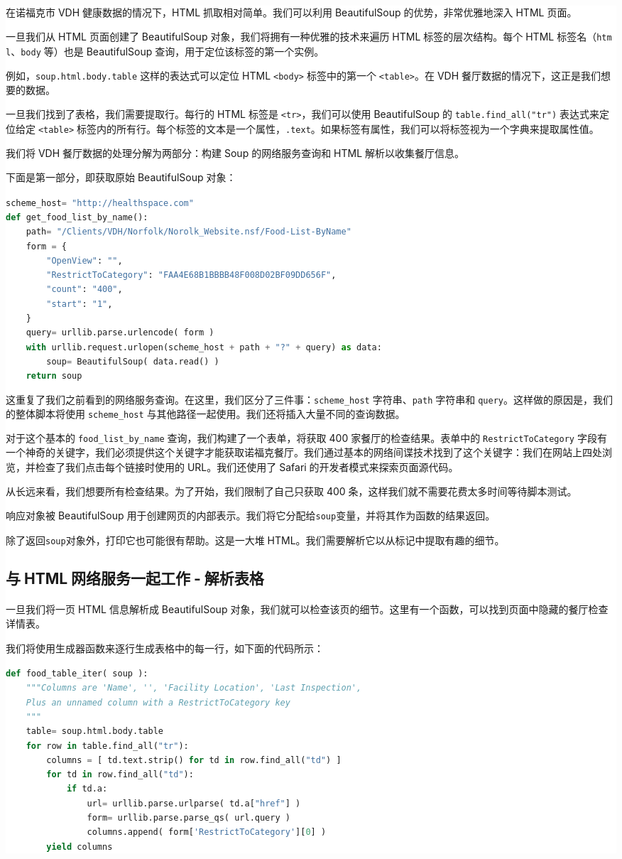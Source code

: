 在诺福克市 VDH 健康数据的情况下，HTML 抓取相对简单。我们可以利用 BeautifulSoup 的优势，非常优雅地深入 HTML 页面。

一旦我们从 HTML 页面创建了 BeautifulSoup 对象，我们将拥有一种优雅的技术来遍历 HTML 标签的层次结构。每个 HTML 标签名（`html`、`body` 等）也是 BeautifulSoup 查询，用于定位该标签的第一个实例。

例如，`soup.html.body.table` 这样的表达式可以定位 HTML `<body>` 标签中的第一个 `<table>`。在 VDH 餐厅数据的情况下，这正是我们想要的数据。

一旦我们找到了表格，我们需要提取行。每行的 HTML 标签是 `<tr>`，我们可以使用 BeautifulSoup 的 `table.find_all("tr")` 表达式来定位给定 `<table>` 标签内的所有行。每个标签的文本是一个属性，`.text`。如果标签有属性，我们可以将标签视为一个字典来提取属性值。

我们将 VDH 餐厅数据的处理分解为两部分：构建 Soup 的网络服务查询和 HTML 解析以收集餐厅信息。

下面是第一部分，即获取原始 BeautifulSoup 对象：

```py
scheme_host= "http://healthspace.com"
def get_food_list_by_name():
    path= "/Clients/VDH/Norfolk/Norolk_Website.nsf/Food-List-ByName"
    form = {
        "OpenView": "",
        "RestrictToCategory": "FAA4E68B1BBBB48F008D02BF09DD656F",
        "count": "400",
        "start": "1",
    }
    query= urllib.parse.urlencode( form )
    with urllib.request.urlopen(scheme_host + path + "?" + query) as data:
        soup= BeautifulSoup( data.read() )
    return soup
```

这重复了我们之前看到的网络服务查询。在这里，我们区分了三件事：`scheme_host` 字符串、`path` 字符串和 `query`。这样做的原因是，我们的整体脚本将使用 `scheme_host` 与其他路径一起使用。我们还将插入大量不同的查询数据。

对于这个基本的 `food_list_by_name` 查询，我们构建了一个表单，将获取 400 家餐厅的检查结果。表单中的 `RestrictToCategory` 字段有一个神奇的关键字，我们必须提供这个关键字才能获取诺福克餐厅。我们通过基本的网络间谍技术找到了这个关键字：我们在网站上四处浏览，并检查了我们点击每个链接时使用的 URL。我们还使用了 Safari 的开发者模式来探索页面源代码。

从长远来看，我们想要所有检查结果。为了开始，我们限制了自己只获取 400 条，这样我们就不需要花费太多时间等待脚本测试。

响应对象被 BeautifulSoup 用于创建网页的内部表示。我们将它分配给`soup`变量，并将其作为函数的结果返回。

除了返回`soup`对象外，打印它也可能很有帮助。这是一大堆 HTML。我们需要解析它以从标记中提取有趣的细节。

## 与 HTML 网络服务一起工作 - 解析表格

一旦我们将一页 HTML 信息解析成 BeautifulSoup 对象，我们就可以检查该页的细节。这里有一个函数，可以找到页面中隐藏的餐厅检查详情表。

我们将使用生成器函数来逐行生成表格中的每一行，如下面的代码所示：

```py
def food_table_iter( soup ):
    """Columns are 'Name', '', 'Facility Location', 'Last Inspection', 
    Plus an unnamed column with a RestrictToCategory key
    """
    table= soup.html.body.table
    for row in table.find_all("tr"):
        columns = [ td.text.strip() for td in row.find_all("td") ]
        for td in row.find_all("td"):
            if td.a:
                url= urllib.parse.urlparse( td.a["href"] )
                form= urllib.parse.parse_qs( url.query )
                columns.append( form['RestrictToCategory'][0] )
        yield columns
```
